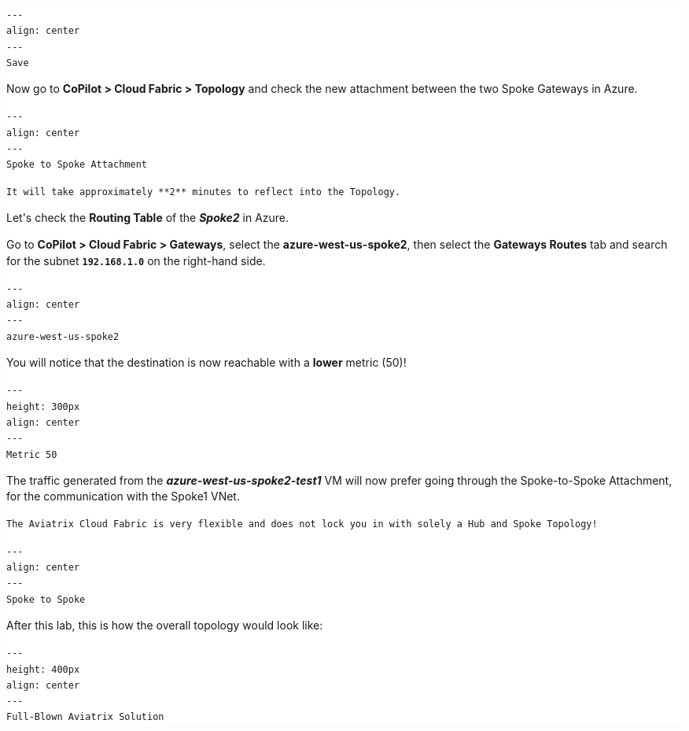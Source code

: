 ```{figure} images/lab10-newspokeatt.png
---
align: center
---
Save
```

Now go to **CoPilot > Cloud Fabric > Topology** and check the new attachment between the two Spoke Gateways in Azure.

```{figure} images/lab10-spoke2spoke04.png
---
align: center
---
Spoke to Spoke Attachment
```

```{caution}
It will take approximately **2** minutes to reflect into the Topology.
```

Let's check the **Routing Table** of the **_Spoke2_** in Azure.

Go to **CoPilot > Cloud Fabric > Gateways**, select the **azure-west-us-spoke2**, then select the **Gateways Routes** tab and search for the subnet **`192.168.1.0`** on the right-hand side.

```{figure} images/lab10-spoke2spoke05.png
---
align: center
---
azure-west-us-spoke2
```

You will notice that the destination is now reachable with a **lower** metric (50)!

```{figure} images/lab10-spoke2spoke06.png
---
height: 300px
align: center
---
Metric 50
```

The traffic generated from the **_azure-west-us-spoke2-test1_** VM will now prefer going through the Spoke-to-Spoke Attachment, for the communication with the Spoke1 VNet.

```{important}
The Aviatrix Cloud Fabric is very flexible and does not lock you in with solely a Hub and Spoke Topology!
```

```{figure} images/lab10-spoke2spoke07.png
---
align: center
---
Spoke to Spoke
```

After this lab, this is how the overall topology would look like:

```{figure} images/lab10-lastdrawing.png
---
height: 400px
align: center
---
Full-Blown Aviatrix Solution
```